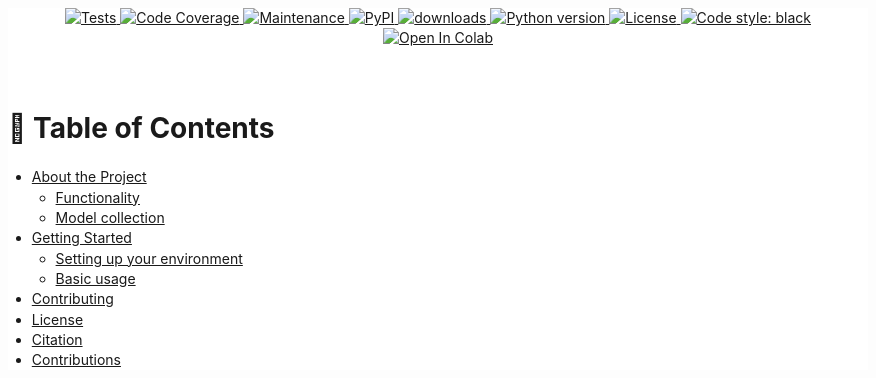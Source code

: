 <a name="readme-top"></a>
<div align="center">
    <a href="https://github.com/ViCCo-Group/thingsvision/actions/workflows/tests.yml" rel="nofollow">
        <img src="https://github.com/ViCCo-Group/thingsvision/actions/workflows/tests.yml/badge.svg" alt="Tests" />
    </a>
    <a href="https://github.com/ViCCo-Group/thingsvision/actions/workflows/coverage.yml" rel="nofollow">
        <img src="https://codecov.io/gh/ViCCo-Group/thingsvision/branch/master/graph/badge.svg" alt="Code Coverage" />
    </a>
    <a href="https://gist.github.com/cheerfulstoic/d107229326a01ff0f333a1d3476e068d" rel="nofollow">
        <img src="https://img.shields.io/badge/maintenance-yes-brightgreen.svg" alt="Maintenance" />
    </a>
    <a href="https://pypi.org/project/thingsvision/" rel="nofollow">
        <img src="https://img.shields.io/pypi/v/thingsvision" alt="PyPI" />
    </a>
    <a href="https://pepy.tech/project/thingsvision">
        <img src="https://img.shields.io/pypi/dm/thingsvision" alt="downloads">
    </a>
    <a href="https://www.python.org/" rel="nofollow">
        <img src="https://img.shields.io/badge/python-3.9%20%7C%203.10%20%7C%203.11%20%7C%203.12-blue.svg" alt="Python version" />
    </a>
    <a href="https://github.com/ViCCo-Group/thingsvision/blob/master/LICENSE" rel="nofollow">
        <img src="https://img.shields.io/pypi/l/thingsvision" alt="License" />
    </a>
    <a href="https://github.com/psf/black" rel="nofollow">
        <img src="https://img.shields.io/badge/code%20style-black-000000.svg" alt="Code style: black" />
    </a>
    <a href="https://colab.research.google.com/github/ViCCo-Group/thingsvision/blob/master/notebooks/pytorch.ipynb" rel="nofollow">
        <img src="https://colab.research.google.com/assets/colab-badge.svg" alt="Open In Colab" />
    </a>
</div>
<br />


# :notebook_with_decorative_cover: Table of Contents

- [About the Project](#star2-about-the-project)
  * [Functionality](#mechanical_arm-functionality)
  * [Model collection](#file_cabinet-model-collection)
- [Getting Started](#running-getting-started)
  * [Setting up your environment](#computer-setting-up-your-environment)
  * [Basic usage](#mag-basic-usage)
- [Contributing](#wave-how-to-contribute)
- [License](#warning-license)
- [Citation](#page_with_curl-citation)
- [Contributions](#gem-contributions)
